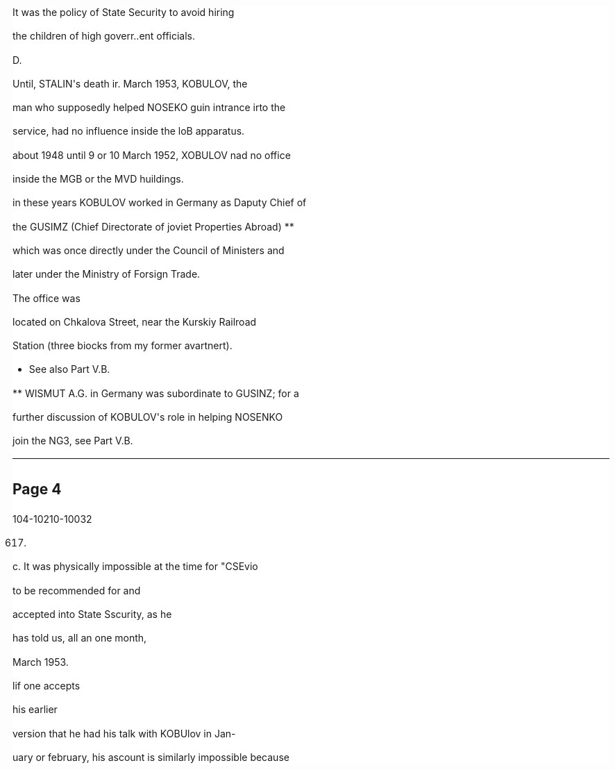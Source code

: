 It was the policy of State Security to avoid hiring

the children of high goverr..ent officials.

D.

Until, STALIN's death ir. March 1953, KOBULOV, the

man who supposedly helped NOSEKO guin intrance irto the

service, had no influence inside the loB apparatus.

about 1948 until 9 or 10 March 1952, XOBULOV nad no office

inside the MGB or the MVD huildings.

in these years KOBULOV worked in Germany as Daputy Chief of

the GUSIMZ (Chief Directorate of joviet Properties Abroad) **

which was once directly under the Council of Ministers and

later under the Ministry of Forsign Trade.

The office was

located on Chkalova Street, near the Kurskiy Railroad

Station (three biocks from my former avartnert).

* See also Part V.B.

** WISMUT A.G. in Germany was subordinate to GUSINZ; for a

further discussion of KOBULOV's role in helping NOSENKO

join the NG3, see Part V.B.

---

## Page 4

104-10210-10032

617.

c. It was physically impossible at the time for "CSEvio

to be recommended for and

accepted into State Sscurity, as he

has told us, all an one month,

March 1953.

lif one accepts

his earlier

version that he had his talk with KOBUlov in Jan-

uary or february, his ascount is similarly impossible because
